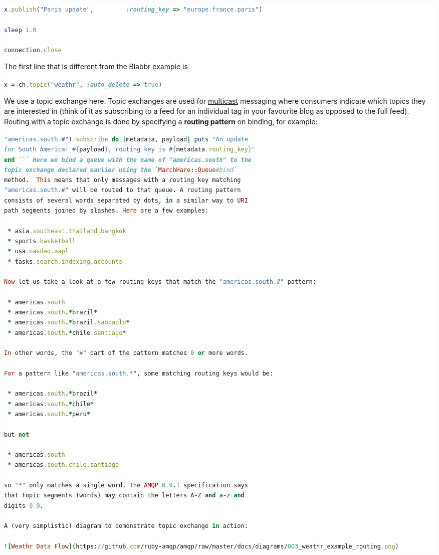 ``` ruby
x.publish("Paris update",         :routing_key => "europe.france.paris")

sleep 1.0

connection.close
```

The first line that is different from the Blabbr example is

``` ruby
x = ch.topic("weathr", :auto_delete => true)
```

We use a topic exchange here. Topic exchanges are used for
[multicast](http://en.wikipedia.org/wiki/Multicast) messaging where
consumers indicate which topics they are interested in (think of it as
subscribing to a feed for an individual tag in your favourite blog as
opposed to the full feed). Routing with a topic exchange is done by
specifying a **routing pattern** on binding, for example:

``` ruby ch.queue("americas.south").bind(exchange, :routing_key =>
"americas.south.#").subscribe do |metadata, payload| puts "An update
for South America: #{payload}, routing key is #{metadata.routing_key}"
end ``` Here we bind a queue with the name of "americas.south" to the
topic exchange declared earlier using the `MarchHare::Queue#bind`
method.  This means that only messages with a routing key matching
"americas.south.#" will be routed to that queue. A routing pattern
consists of several words separated by dots, in a similar way to URI
path segments joined by slashes. Here are a few examples:

 * asia.southeast.thailand.bangkok
 * sports.basketball
 * usa.nasdaq.aapl
 * tasks.search.indexing.accounts

Now let us take a look at a few routing keys that match the "americas.south.#" pattern:

 * americas.south
 * americas.south.*brazil*
 * americas.south.*brazil.saopaolo*
 * americas.south.*chile.santiago*

In other words, the "#" part of the pattern matches 0 or more words.

For a pattern like "americas.south.*", some matching routing keys would be:

 * americas.south.*brazil*
 * americas.south.*chile*
 * americas.south.*peru*

but not

 * americas.south
 * americas.south.chile.santiago

so "*" only matches a single word. The AMQP 0.9.1 specification says
that topic segments (words) may contain the letters A-Z and a-z and
digits 0-9.

A (very simplistic) diagram to demonstrate topic exchange in action:

![Weathr Data Flow](https://github.com/ruby-amqp/amqp/raw/master/docs/diagrams/003_weathr_example_routing.png)


```